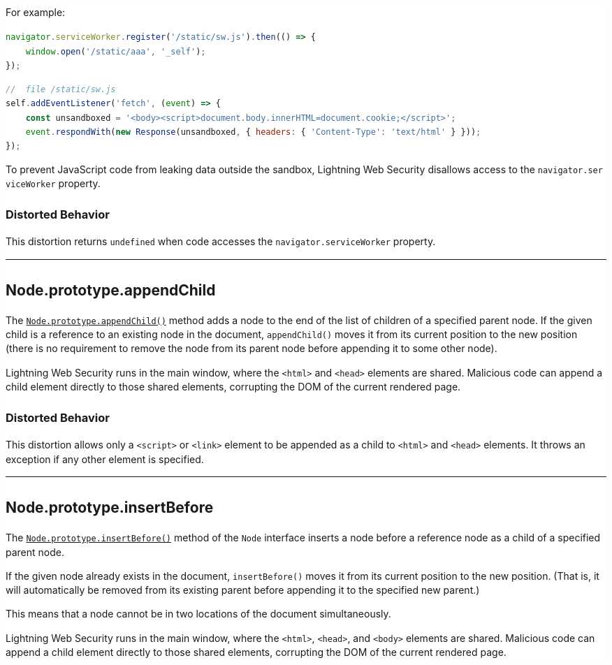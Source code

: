 For example:
```js
navigator.serviceWorker.register('/static/sw.js').then(() => {
    window.open('/static/aaa', '_self');
});
```

```js
//  file /static/sw.js
self.addEventListener('fetch', (event) => {
    const unsandboxed = '<body><script>document.body.innerHTML=document.cookie;</script>';
    event.respondWith(new Response(unsandboxed, { headers: { 'Content-Type': 'text/html' } }));
});
```

To prevent JavaScript code from leaking data outside the sandbox, Lightning Web Security disallows access to the `navigator.serviceWorker` property.

### Distorted Behavior

This distortion returns `undefined` when code accesses the `navigator.serviceWorker` property.
<hr>
<a name="nodedocsappendchild-valuemd"></a>

## Node.prototype.appendChild

The [`Node.prototype.appendChild()`](https://developer.mozilla.org/en-US/docs/Web/API/Node/appendChild) method adds a node to the end of the list of children of a specified parent node. If the given child is a reference to an existing node in the document, `appendChild()` moves it from its current position to the new position (there is no requirement to remove the node from its parent node before appending it to some other node).

Lightning Web Security runs in the main window, where the `<html>` and `<head>` elements are shared. Malicious code can append a child element directly to those shared elements, corrupting the DOM of the current rendered page.

### Distorted Behavior

This distortion allows only a `<script>` or `<link>` element to be appended as a child to `<html>` and `<head>` elements. It throws an exception if any other element is specified.<hr>
<a name="nodedocsinsertbefore-valuemd"></a>

## Node.prototype.insertBefore

The [`Node.prototype.insertBefore()`](https://developer.mozilla.org/en-US/docs/Web/API/Node/insertBefore) method of the `Node` interface inserts a node before a reference node as a child of a specified parent node.

If the given node already exists in the document, `insertBefore()` moves it from its current position to the new position. (That is, it will automatically be removed from its existing parent before appending it to the specified new parent.)

This means that a node cannot be in two locations of the document simultaneously.

Lightning Web Security runs in the main window, where the `<html>`, `<head>`, and `<body>` elements are shared. Malicious code can append a child element directly to those shared elements, corrupting the DOM of the current rendered page.
